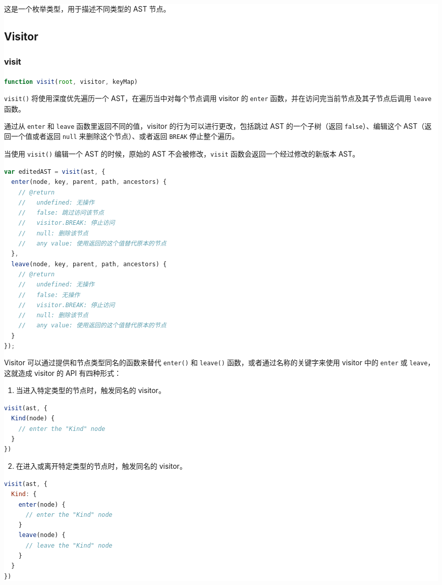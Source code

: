 这是一个枚举类型，用于描述不同类型的 AST 节点。

## Visitor

### visit

```js
function visit(root, visitor, keyMap)
```

`visit()` 将使用深度优先遍历一个 AST，在遍历当中对每个节点调用 visitor 的 `enter` 函数，并在访问完当前节点及其子节点后调用 `leave` 函数。

通过从 `enter` 和 `leave` 函数里返回不同的值，visitor 的行为可以进行更改，包括跳过 AST 的一个子树（返回 `false`）、编辑这个 AST（返回一个值或者返回 `null` 来删除这个节点）、或者返回 `BREAK` 停止整个遍历。

当使用 `visit()` 编辑一个 AST 的时候，原始的 AST 不会被修改，`visit` 函数会返回一个经过修改的新版本 AST。

```js
var editedAST = visit(ast, {
  enter(node, key, parent, path, ancestors) {
    // @return
    //   undefined: 无操作
    //   false: 跳过访问该节点
    //   visitor.BREAK: 停止访问
    //   null: 删除该节点
    //   any value: 使用返回的这个值替代原本的节点
  },
  leave(node, key, parent, path, ancestors) {
    // @return
    //   undefined: 无操作
    //   false: 无操作
    //   visitor.BREAK: 停止访问
    //   null: 删除该节点
    //   any value: 使用返回的这个值替代原本的节点
  }
});
```

Visitor 可以通过提供和节点类型同名的函数来替代 `enter()` 和 `leave()` 函数，或者通过名称的关键字来使用 visitor 中的 `enter` 或 `leave`，这就造成 visitor 的 API 有四种形式：

1) 当进入特定类型的节点时，触发同名的 visitor。

```js
visit(ast, {
  Kind(node) {
    // enter the "Kind" node
  }
})
```

2) 在进入或离开特定类型的节点时，触发同名的 visitor。

```js
visit(ast, {
  Kind: {
    enter(node) {
      // enter the "Kind" node
    }
    leave(node) {
      // leave the "Kind" node
    }
  }
})
```

